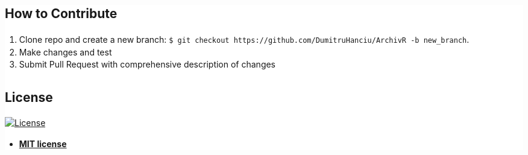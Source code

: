 ## How to Contribute

1. Clone repo and create a new branch: `$ git checkout https://github.com/DumitruHanciu/ArchivR -b new_branch`.
2. Make changes and test
3. Submit Pull Request with comprehensive description of changes


## License

[![License](http://img.shields.io/:license-mit-blue.svg?style=flat-square)](http://badges.mit-license.org)

- **[MIT license](http://opensource.org/licenses/mit-license.php)**
